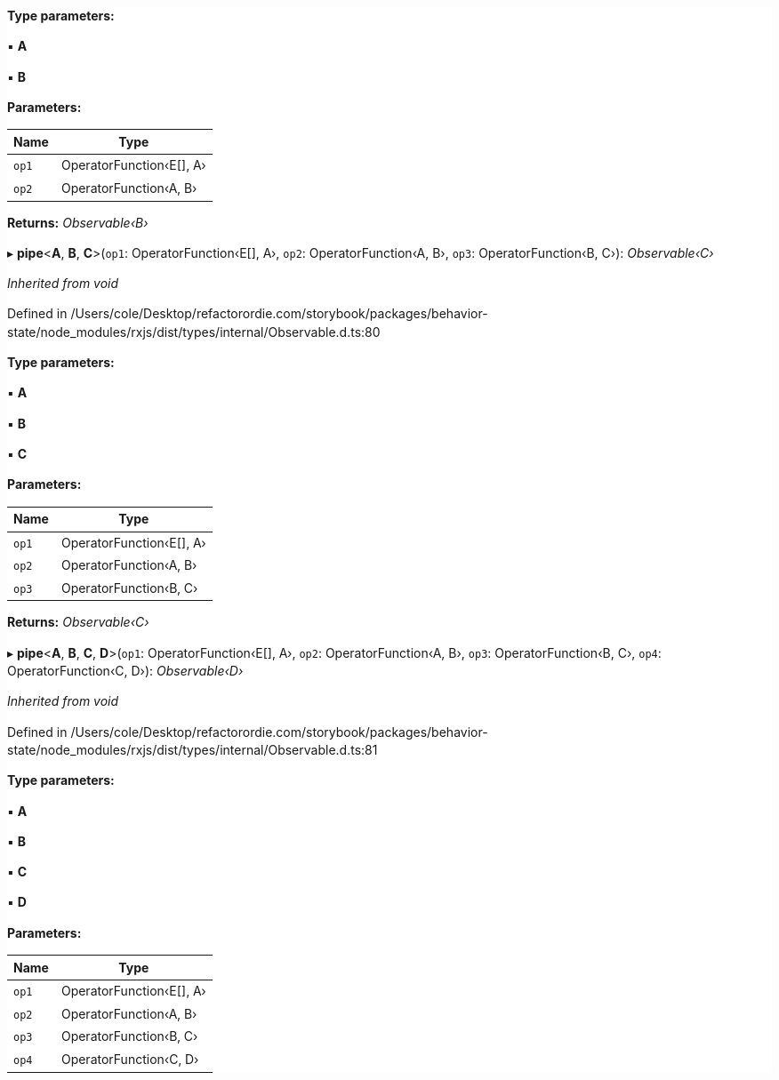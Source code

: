 **Type parameters:**

▪ **A**

▪ **B**

**Parameters:**

Name | Type |
------ | ------ |
`op1` | OperatorFunction‹E[], A› |
`op2` | OperatorFunction‹A, B› |

**Returns:** *Observable‹B›*

▸ **pipe**<**A**, **B**, **C**>(`op1`: OperatorFunction‹E[], A›, `op2`: OperatorFunction‹A, B›, `op3`: OperatorFunction‹B, C›): *Observable‹C›*

*Inherited from void*

Defined in /Users/cole/Desktop/refactorordie.com/storybook/packages/behavior-state/node_modules/rxjs/dist/types/internal/Observable.d.ts:80

**Type parameters:**

▪ **A**

▪ **B**

▪ **C**

**Parameters:**

Name | Type |
------ | ------ |
`op1` | OperatorFunction‹E[], A› |
`op2` | OperatorFunction‹A, B› |
`op3` | OperatorFunction‹B, C› |

**Returns:** *Observable‹C›*

▸ **pipe**<**A**, **B**, **C**, **D**>(`op1`: OperatorFunction‹E[], A›, `op2`: OperatorFunction‹A, B›, `op3`: OperatorFunction‹B, C›, `op4`: OperatorFunction‹C, D›): *Observable‹D›*

*Inherited from void*

Defined in /Users/cole/Desktop/refactorordie.com/storybook/packages/behavior-state/node_modules/rxjs/dist/types/internal/Observable.d.ts:81

**Type parameters:**

▪ **A**

▪ **B**

▪ **C**

▪ **D**

**Parameters:**

Name | Type |
------ | ------ |
`op1` | OperatorFunction‹E[], A› |
`op2` | OperatorFunction‹A, B› |
`op3` | OperatorFunction‹B, C› |
`op4` | OperatorFunction‹C, D› |
